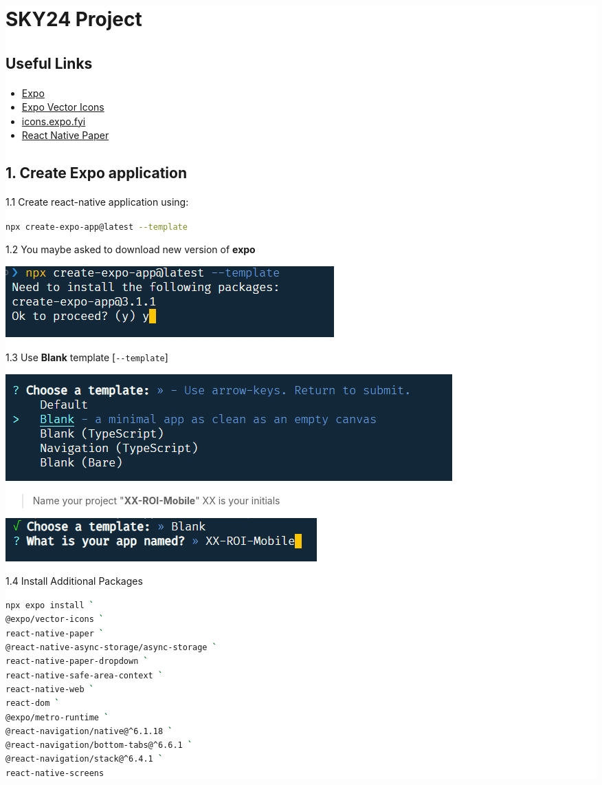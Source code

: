 # SKY24 Project

## Useful Links

- [Expo](https://docs.expo.dev/get-started/create-a-project/)
- [Expo Vector Icons](https://docs.expo.dev/guides/icons/)
- [icons.expo.fyi](https://icons.expo.fyi/Index)
- [React Native Paper](https://reactnativepaper.com/)

## 1. Create Expo application

1.1 Create react-native application using:

```bash
npx create-expo-app@latest --template
```

1.2 You maybe asked to download new version of **expo**

![](Images/JH_2024-11-14-11-44-17.png)

1.3 Use **Blank** template [`--template`]

![](Images/JH_2024-11-14-11-44-50.png)

> Name your project "**XX-ROI-Mobile**" XX is your initials

![](Images/JH_2024-11-14-12-11-19.png)

1.4 Install Additional Packages

```bash
npx expo install `
@expo/vector-icons `
react-native-paper `
@react-native-async-storage/async-storage `
react-native-paper-dropdown `
react-native-safe-area-context `
react-native-web `
react-dom `
@expo/metro-runtime `
@react-navigation/native@^6.1.18 `
@react-navigation/bottom-tabs@^6.6.1 `
@react-navigation/stack@^6.4.1 `
react-native-screens
```
